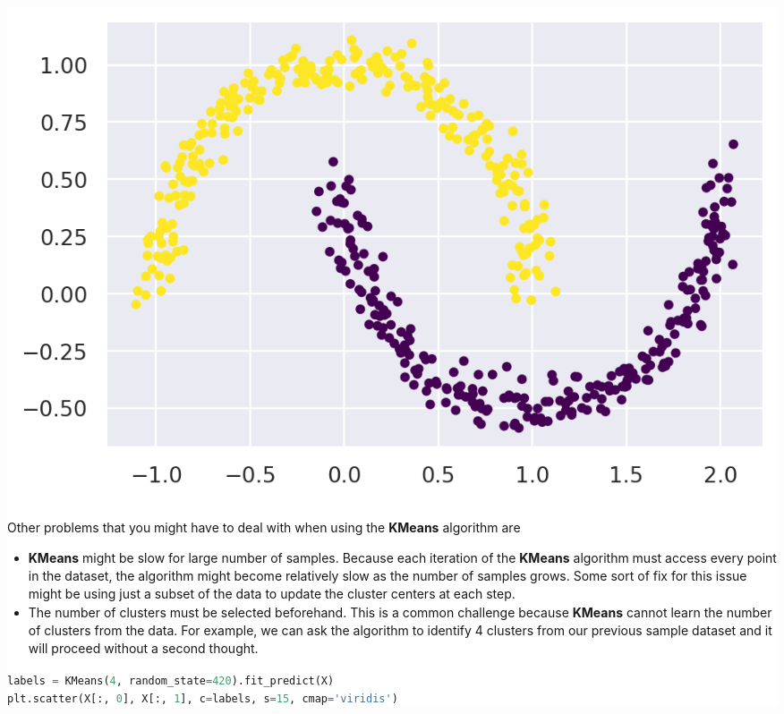 ![image6](./images/image6.png)




Other problems that you might have to deal with when using the **KMeans** algorithm are
* **KMeans** might be slow for large number of samples. Because each iteration of the **KMeans** algorithm must access every point in the dataset, the algorithm might become relatively slow as the number of samples grows. Some sort of fix for this issue might be using just a subset of the data to update the cluster centers at each step.
* The number of clusters must be selected beforehand. This is a common challenge because **KMeans** cannot learn the number of clusters from the data. For example, we can ask the algorithm to identify 4 clusters from our previous sample dataset and it will proceed without a second thought.

```py
labels = KMeans(4, random_state=420).fit_predict(X)
plt.scatter(X[:, 0], X[:, 1], c=labels, s=15, cmap='viridis')
```
